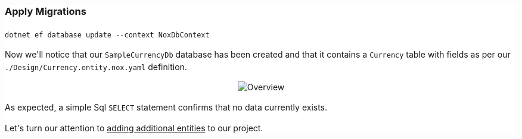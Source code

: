 ### Apply Migrations

```powershell
dotnet ef database update --context NoxDbContext
```
Now we'll notice that our ```SampleCurrencyDb``` database has been created and that it contains a ```Currency``` table with fields as per our ```./Design/Currency.entity.nox.yaml``` definition.

<div align="center">
    <img src="https://noxorg.dev/docs/images/vscode_database-after.png" alt="Overview" width="100%">
    <br>
</div>

As expected, a simple Sql ```SELECT``` statement confirms that no data currently exists.

Let's turn our attention to [adding additional entities](./nox-lib-sample-entities) to our project.